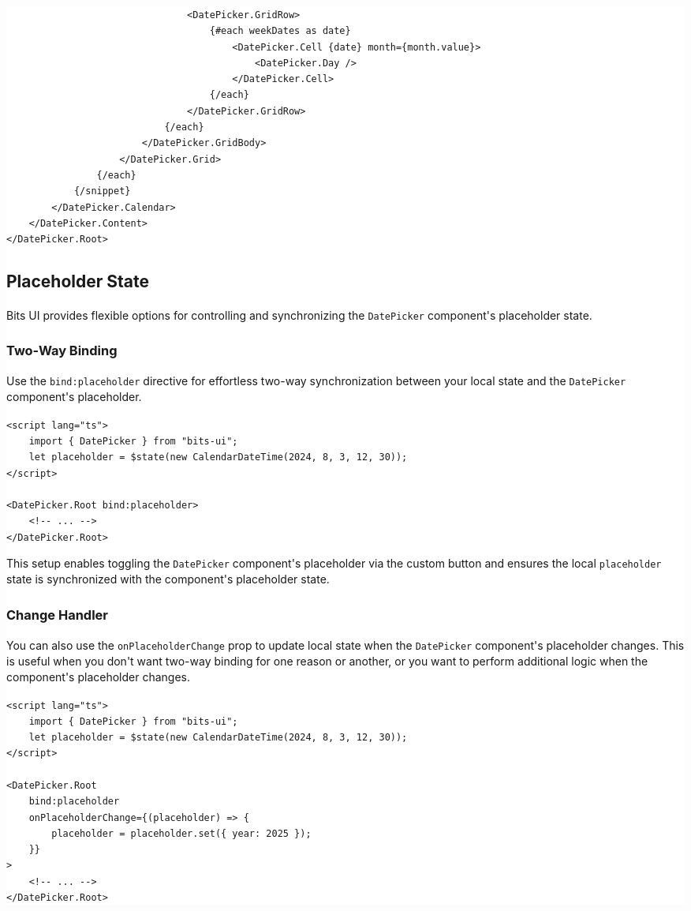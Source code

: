 ```svelte
								<DatePicker.GridRow>
									{#each weekDates as date}
										<DatePicker.Cell {date} month={month.value}>
											<DatePicker.Day />
										</DatePicker.Cell>
									{/each}
								</DatePicker.GridRow>
							{/each}
						</DatePicker.GridBody>
					</DatePicker.Grid>
				{/each}
			{/snippet}
		</DatePicker.Calendar>
	</DatePicker.Content>
</DatePicker.Root>
```

## Placeholder State

Bits UI provides flexible options for controlling and synchronizing the `DatePicker` component's placeholder state.

### Two-Way Binding

Use the `bind:placeholder` directive for effortless two-way synchronization between your local state and the `DatePicker` component's placeholder.

```svelte {3,6,8}
<script lang="ts">
	import { DatePicker } from "bits-ui";
	let placeholder = $state(new CalendarDateTime(2024, 8, 3, 12, 30));
</script>

<DatePicker.Root bind:placeholder>
	<!-- ... -->
</DatePicker.Root>
```

This setup enables toggling the `DatePicker` component's placeholder via the custom button and ensures the local `placeholder` state is synchronized with the component's placeholder state.

### Change Handler

You can also use the `onPlaceholderChange` prop to update local state when the `DatePicker` component's placeholder changes. This is useful when you don't want two-way binding for one reason or another, or you want to perform additional logic when the component's placeholder changes.

```svelte {3,7-11}
<script lang="ts">
	import { DatePicker } from "bits-ui";
	let placeholder = $state(new CalendarDateTime(2024, 8, 3, 12, 30));
</script>

<DatePicker.Root
	bind:placeholder
	onPlaceholderChange={(placeholder) => {
		placeholder = placeholder.set({ year: 2025 });
	}}
>
	<!-- ... -->
</DatePicker.Root>
```
